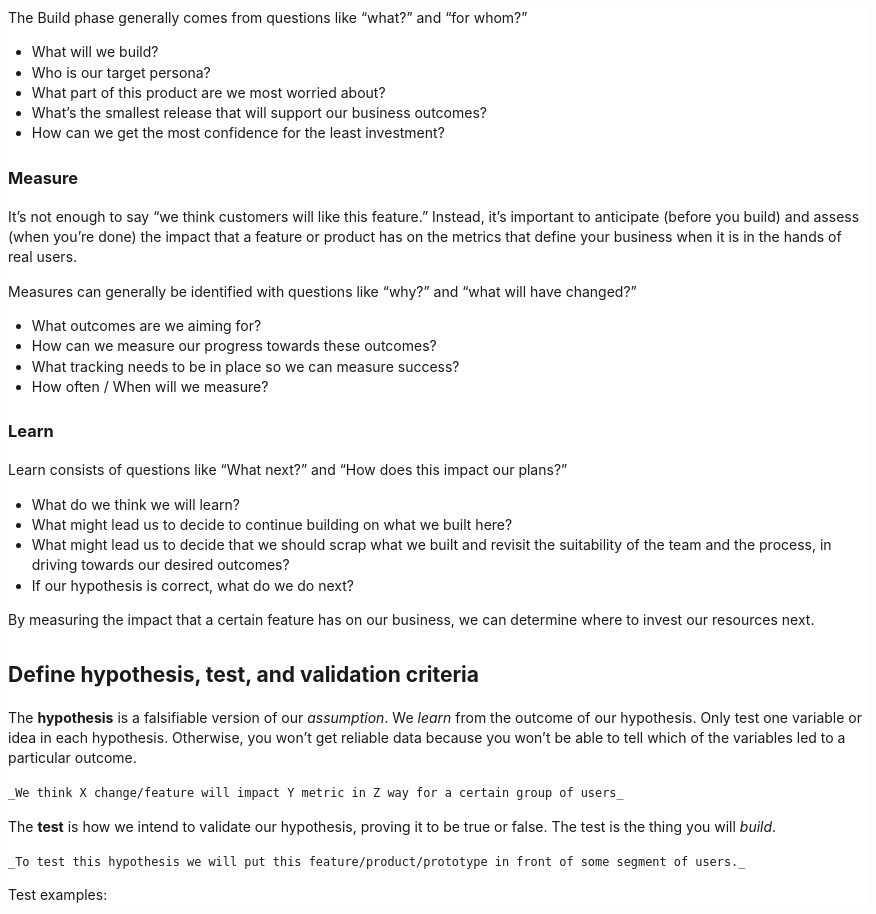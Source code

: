 The Build phase generally comes from questions like “what?” and “for whom?”



* What will we build?
* Who is our target persona? 
* What part of this product are we most worried about?
* What’s the smallest release that will support our business outcomes?
* How can we get the most confidence for the least investment?


### Measure

It’s not enough to say “we think customers will like this feature.” Instead, it’s important to anticipate (before you build) and assess (when you’re done) the impact that a feature or product has on the metrics that define your business when it is in the hands of real users. 

Measures can generally be identified with questions like “why?” and “what will have changed?”



* What outcomes are we aiming for?
* How can we measure our progress towards these outcomes?
* What tracking needs to be in place so we can measure success?
* How often / When will we measure?


### Learn

Learn consists of questions like “What next?” and “How does this impact our plans?”



* What do we think we will learn?
* What might lead us to decide to continue building on what we built here?
* What might lead us to decide that we should scrap what we built and revisit the suitability of the team and the process, in driving towards our desired outcomes?
* If our hypothesis is correct, what do we do next?

By measuring the impact that a certain feature has on our business, we can determine where to invest our resources next. 


## Define hypothesis, test, and validation criteria

The **hypothesis** is a falsifiable version of our _assumption_. We _learn_ from the outcome of our hypothesis. Only test one variable or idea in each hypothesis. Otherwise, you won’t get reliable data because you won’t be able to tell which of the variables led to a particular outcome. 


    _We think X change/feature will impact Y metric in Z way for a certain group of users_

The **test** is how we intend to validate our hypothesis, proving it to be true or false. The test is the thing you will _build_. 


    _To test this hypothesis we will put this feature/product/prototype in front of some segment of users._

Test examples:
